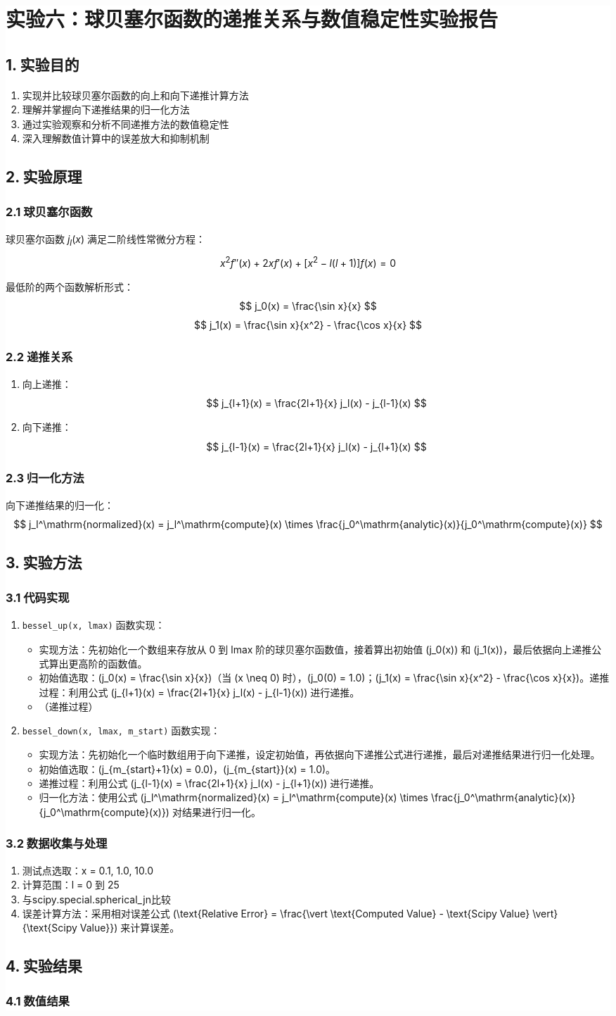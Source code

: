 # 实验六：球贝塞尔函数的递推关系与数值稳定性实验报告

## 1. 实验目的
1. 实现并比较球贝塞尔函数的向上和向下递推计算方法
2. 理解并掌握向下递推结果的归一化方法
3. 通过实验观察和分析不同递推方法的数值稳定性
4. 深入理解数值计算中的误差放大和抑制机制

## 2. 实验原理
### 2.1 球贝塞尔函数
球贝塞尔函数 $j_l(x)$ 满足二阶线性常微分方程：
$$ x^2 f''(x) + 2xf'(x) + [x^2 - l(l+1)]f(x) = 0 $$

最低阶的两个函数解析形式：
$$ j_0(x) = \frac{\sin x}{x} $$
$$ j_1(x) = \frac{\sin x}{x^2} - \frac{\cos x}{x} $$

### 2.2 递推关系
1. 向上递推：
   $$ j_{l+1}(x) = \frac{2l+1}{x} j_l(x) - j_{l-1}(x) $$

2. 向下递推：
   $$ j_{l-1}(x) = \frac{2l+1}{x} j_l(x) - j_{l+1}(x) $$

### 2.3 归一化方法
向下递推结果的归一化：
$$ j_l^\mathrm{normalized}(x) = j_l^\mathrm{compute}(x) \times \frac{j_0^\mathrm{analytic}(x)}{j_0^\mathrm{compute}(x)} $$

## 3. 实验方法
### 3.1 代码实现
1. `bessel_up(x, lmax)` 函数实现：
   - 实现方法：先初始化一个数组来存放从 0 到 lmax 阶的球贝塞尔函数值，接着算出初始值 \(j_0(x)\) 和 \(j_1(x)\)，最后依据向上递推公式算出更高阶的函数值。
   - 初始值选取：\(j_0(x) = \frac{\sin x}{x}\)（当 \(x \neq 0\) 时），\(j_0(0) = 1.0\)；\(j_1(x) = \frac{\sin x}{x^2} - \frac{\cos x}{x}\)。递推过程：利用公式 \(j_{l+1}(x) = \frac{2l+1}{x} j_l(x) - j_{l-1}(x)\) 进行递推。
   - （递推过程）

2. `bessel_down(x, lmax, m_start)` 函数实现：
   - 实现方法：先初始化一个临时数组用于向下递推，设定初始值，再依据向下递推公式进行递推，最后对递推结果进行归一化处理。
   - 初始值选取：\(j_{m_{start}+1}(x) = 0.0\)，\(j_{m_{start}}(x) = 1.0\)。
   - 递推过程：利用公式 \(j_{l-1}(x) = \frac{2l+1}{x} j_l(x) - j_{l+1}(x)\) 进行递推。
   - 归一化方法：使用公式 \(j_l^\mathrm{normalized}(x) = j_l^\mathrm{compute}(x) \times \frac{j_0^\mathrm{analytic}(x)}{j_0^\mathrm{compute}(x)}\) 对结果进行归一化。

### 3.2 数据收集与处理
1. 测试点选取：x = 0.1, 1.0, 10.0
2. 计算范围：l = 0 到 25
3. 与scipy.special.spherical_jn比较
4. 误差计算方法：采用相对误差公式 \(\text{Relative Error} = \frac{\vert \text{Computed Value} - \text{Scipy Value} \vert}{\text{Scipy Value}}\) 来计算误差。
## 4. 实验结果
### 4.1 数值结果
